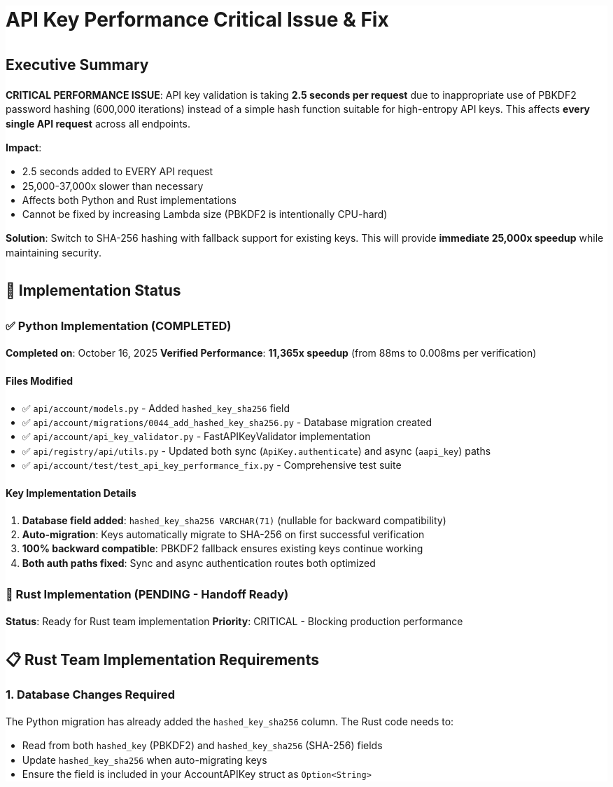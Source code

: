 # API Key Performance Critical Issue & Fix

## Executive Summary

**CRITICAL PERFORMANCE ISSUE**: API key validation is taking **2.5 seconds per request** due to inappropriate use of PBKDF2 password hashing (600,000 iterations) instead of a simple hash function suitable for high-entropy API keys. This affects **every single API request** across all endpoints.

**Impact**:
- 2.5 seconds added to EVERY API request
- 25,000-37,000x slower than necessary
- Affects both Python and Rust implementations
- Cannot be fixed by increasing Lambda size (PBKDF2 is intentionally CPU-hard)

**Solution**: Switch to SHA-256 hashing with fallback support for existing keys. This will provide **immediate 25,000x speedup** while maintaining security.

## 🚀 Implementation Status

### ✅ Python Implementation (COMPLETED)

**Completed on**: October 16, 2025
**Verified Performance**: **11,365x speedup** (from 88ms to 0.008ms per verification)

#### Files Modified
- ✅ `api/account/models.py` - Added `hashed_key_sha256` field
- ✅ `api/account/migrations/0044_add_hashed_key_sha256.py` - Database migration created
- ✅ `api/account/api_key_validator.py` - FastAPIKeyValidator implementation
- ✅ `api/registry/api/utils.py` - Updated both sync (`ApiKey.authenticate`) and async (`aapi_key`) paths
- ✅ `api/account/test/test_api_key_performance_fix.py` - Comprehensive test suite

#### Key Implementation Details
1. **Database field added**: `hashed_key_sha256 VARCHAR(71)` (nullable for backward compatibility)
2. **Auto-migration**: Keys automatically migrate to SHA-256 on first successful verification
3. **100% backward compatible**: PBKDF2 fallback ensures existing keys continue working
4. **Both auth paths fixed**: Sync and async authentication routes both optimized

### 🔄 Rust Implementation (PENDING - Handoff Ready)

**Status**: Ready for Rust team implementation
**Priority**: CRITICAL - Blocking production performance

## 📋 Rust Team Implementation Requirements

### 1. Database Changes Required
The Python migration has already added the `hashed_key_sha256` column. The Rust code needs to:
- Read from both `hashed_key` (PBKDF2) and `hashed_key_sha256` (SHA-256) fields
- Update `hashed_key_sha256` when auto-migrating keys
- Ensure the field is included in your AccountAPIKey struct as `Option<String>`
